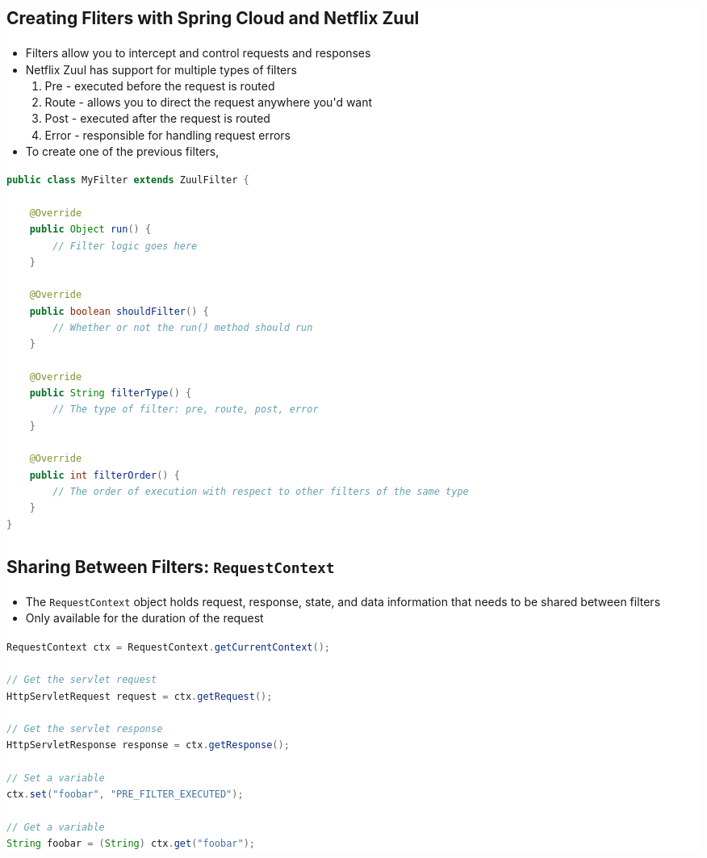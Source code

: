 ```yml
```

## Creating Fliters with Spring Cloud and Netflix Zuul
* Filters allow you to intercept and control requests and responses 
* Netflix Zuul has support for multiple types of filters
    1. Pre - executed before the request is routed
    2. Route - allows you to direct the request anywhere you'd want 
    3. Post - executed after the request is routed 
    4. Error - responsible for handling request errors
* To create one of the previous filters,
```java
public class MyFilter extends ZuulFilter {
     
    @Override
    public Object run() {
        // Filter logic goes here
    }

    @Override
    public boolean shouldFilter() {
        // Whether or not the run() method should run
    }

    @Override
    public String filterType() {
        // The type of filter: pre, route, post, error
    }

    @Override 
    public int filterOrder() {
        // The order of execution with respect to other filters of the same type
    }
}
```

## Sharing Between Filters: ```RequestContext```
* The ```RequestContext``` object holds request, response, state, and data information that needs to be shared between filters
* Only available for the duration of the request 
```java
RequestContext ctx = RequestContext.getCurrentContext();

// Get the servlet request
HttpServletRequest request = ctx.getRequest();

// Get the servlet response
HttpServletResponse response = ctx.getResponse();

// Set a variable
ctx.set("foobar", "PRE_FILTER_EXECUTED");

// Get a variable
String foobar = (String) ctx.get("foobar");
```
